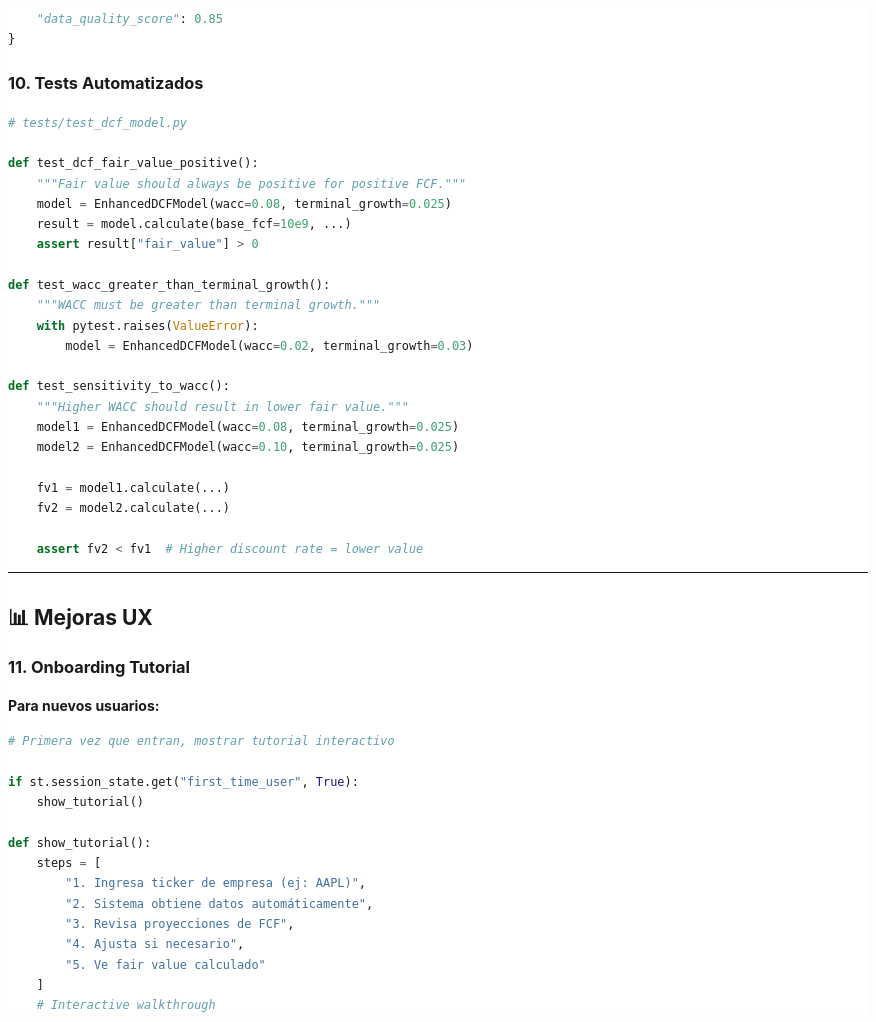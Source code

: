 ```python
    "data_quality_score": 0.85
}
```

### 10. **Tests Automatizados**

```python
# tests/test_dcf_model.py

def test_dcf_fair_value_positive():
    """Fair value should always be positive for positive FCF."""
    model = EnhancedDCFModel(wacc=0.08, terminal_growth=0.025)
    result = model.calculate(base_fcf=10e9, ...)
    assert result["fair_value"] > 0

def test_wacc_greater_than_terminal_growth():
    """WACC must be greater than terminal growth."""
    with pytest.raises(ValueError):
        model = EnhancedDCFModel(wacc=0.02, terminal_growth=0.03)

def test_sensitivity_to_wacc():
    """Higher WACC should result in lower fair value."""
    model1 = EnhancedDCFModel(wacc=0.08, terminal_growth=0.025)
    model2 = EnhancedDCFModel(wacc=0.10, terminal_growth=0.025)

    fv1 = model1.calculate(...)
    fv2 = model2.calculate(...)

    assert fv2 < fv1  # Higher discount rate = lower value
```

---

## 📊 Mejoras UX

### 11. **Onboarding Tutorial**

**Para nuevos usuarios:**
```python
# Primera vez que entran, mostrar tutorial interactivo

if st.session_state.get("first_time_user", True):
    show_tutorial()

def show_tutorial():
    steps = [
        "1. Ingresa ticker de empresa (ej: AAPL)",
        "2. Sistema obtiene datos automáticamente",
        "3. Revisa proyecciones de FCF",
        "4. Ajusta si necesario",
        "5. Ve fair value calculado"
    ]
    # Interactive walkthrough
```
